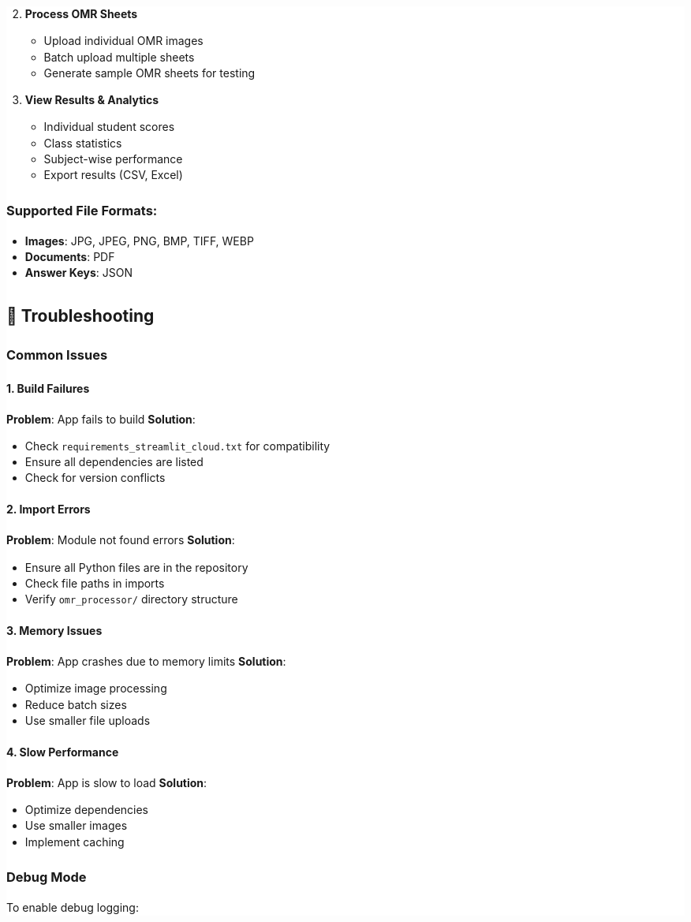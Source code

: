 2. **Process OMR Sheets**
   - Upload individual OMR images
   - Batch upload multiple sheets
   - Generate sample OMR sheets for testing

3. **View Results & Analytics**
   - Individual student scores
   - Class statistics
   - Subject-wise performance
   - Export results (CSV, Excel)

### Supported File Formats:
- **Images**: JPG, JPEG, PNG, BMP, TIFF, WEBP
- **Documents**: PDF
- **Answer Keys**: JSON

## 🚨 Troubleshooting

### Common Issues

#### 1. Build Failures
**Problem**: App fails to build
**Solution**: 
- Check `requirements_streamlit_cloud.txt` for compatibility
- Ensure all dependencies are listed
- Check for version conflicts

#### 2. Import Errors
**Problem**: Module not found errors
**Solution**:
- Ensure all Python files are in the repository
- Check file paths in imports
- Verify `omr_processor/` directory structure

#### 3. Memory Issues
**Problem**: App crashes due to memory limits
**Solution**:
- Optimize image processing
- Reduce batch sizes
- Use smaller file uploads

#### 4. Slow Performance
**Problem**: App is slow to load
**Solution**:
- Optimize dependencies
- Use smaller images
- Implement caching

### Debug Mode

To enable debug logging:
